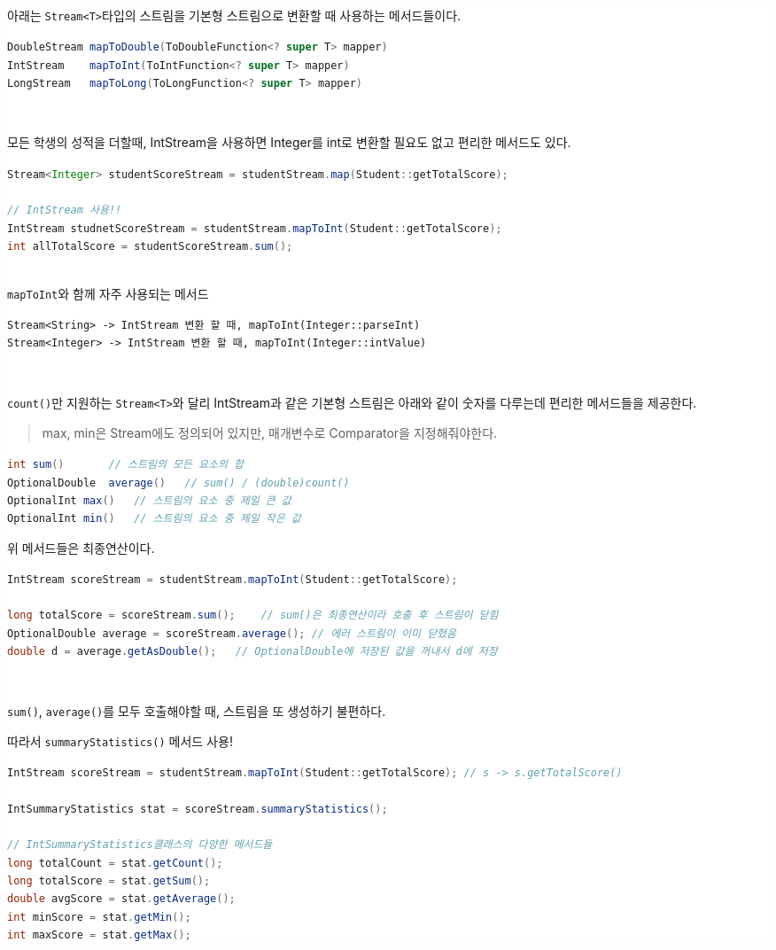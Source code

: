 아래는 `Stream<T>`타입의 스트림을 기본형 스트림으로 변환할 때 사용하는 메서드들이다.

```java
DoubleStream mapToDouble(ToDoubleFunction<? super T> mapper)
IntStream	 mapToInt(ToIntFunction<? super T> mapper)
LongStream   mapToLong(ToLongFunction<? super T> mapper)
```

<br/>

모든 학생의 성적을 더할때, IntStream을 사용하면 Integer를 int로 변환할 필요도 없고 편리한 메서드도 있다.

```java
Stream<Integer> studentScoreStream = studentStream.map(Student::getTotalScore);

// IntStream 사용!!
IntStream studnetScoreStream = studentStream.mapToInt(Student::getTotalScore);
int allTotalScore = studentScoreStream.sum();
```

<br/>`mapToInt`와 함께 자주 사용되는 메서드

```
Stream<String> -> IntStream 변환 할 때, mapToInt(Integer::parseInt)
Stream<Integer> -> IntStream 변환 할 때, mapToInt(Integer::intValue)
```

<br/>

`count()`만 지원하는 `Stream<T>`와 달리 IntStream과 같은 기본형 스트림은 아래와 같이 숫자를 다루는데 편리한 메서드들을 제공한다.

> max, min은 Stream에도 정의되어 있지만, 매개변수로 Comparator을 지정해줘야한다.

```java
int	sum()		// 스트림의 모든 요소의 합
OptionalDouble	average()	// sum() / (double)count()
OptionalInt	max()	// 스트림의 요소 중 제일 큰 값
OptionalInt min() 	// 스트림의 요소 중 제일 작은 값
```

위 메서드들은 최종연산이다.

```java
IntStream scoreStream = studentStream.mapToInt(Student::getTotalScore);

long totalScore = scoreStream.sum();	// sum()은 최종연산이라 호출 후 스트림이 닫힘
OptionalDouble average = scoreStream.average(); // 에러 스트림이 이미 닫혔음
double d = average.getAsDouble();	// OptionalDouble에 저장된 값을 꺼내서 d에 저장
```

<br/>

`sum()`, `average()`를 모두 호출해야할 때, 스트림을 또 생성하기 불편하다.

따라서 `summaryStatistics()` 메서드 사용!

```java
IntStream scoreStream = studentStream.mapToInt(Student::getTotalScore); // s -> s.getTotalScore()

IntSummaryStatistics stat = scoreStream.summaryStatistics();

// IntSummaryStatistics클래스의 다양한 메서드들
long totalCount = stat.getCount();
long totalScore = stat.getSum();
double avgScore = stat.getAverage();
int minScore = stat.getMin();
int maxScore = stat.getMax();
```
